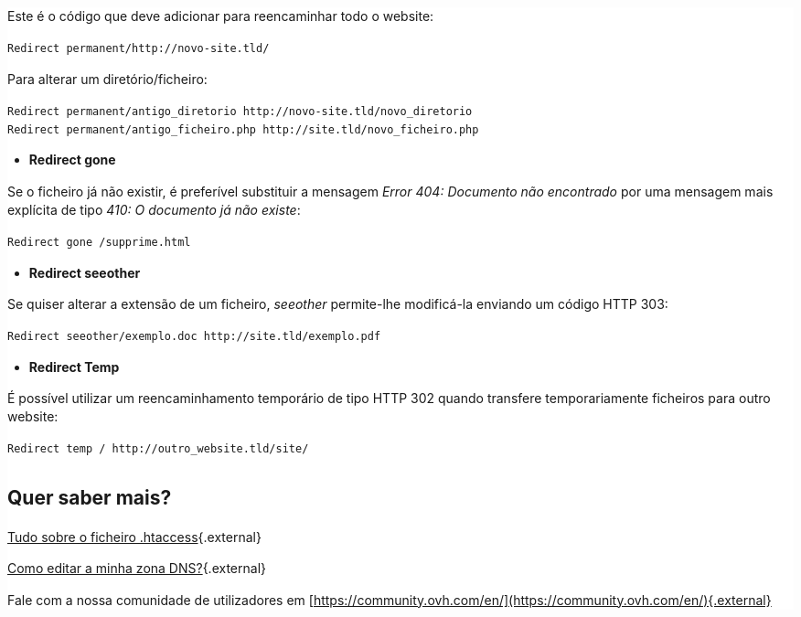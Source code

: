 Este é o código que deve adicionar para reencaminhar todo o website:

```
Redirect permanent/http://novo-site.tld/
```

Para alterar um diretório/ficheiro:

```
Redirect permanent/antigo_diretorio http://novo-site.tld/novo_diretorio
Redirect permanent/antigo_ficheiro.php http://site.tld/novo_ficheiro.php
```

- **Redirect gone**

Se o ficheiro já não existir, é preferível substituir a mensagem *Error 404: Documento não encontrado* por uma mensagem mais explícita de tipo *410: O documento já não existe*:

```
Redirect gone /supprime.html
```

- **Redirect seeother**

Se quiser alterar a extensão de um ficheiro, _seeother_ permite-lhe modificá-la enviando um código HTTP 303:

```
Redirect seeother/exemplo.doc http://site.tld/exemplo.pdf
```

- **Redirect Temp**

É possível utilizar um reencaminhamento temporário de tipo HTTP 302 quando transfere temporariamente ficheiros para outro website:

```
Redirect temp / http://outro_website.tld/site/
```

## Quer saber mais?

[Tudo sobre o ficheiro .htaccess](https://docs.ovh.com/pt/hosting/partilhado_tudo_sobre_o_ficheiro_htaccess/){.external}

[Como editar a minha zona DNS?](https://docs.ovh.com/pt/domains/alojamento_partilhado_como_editar_a_minha_zona_dns/){.external}

Fale com a nossa comunidade de utilizadores em [https://community.ovh.com/en/](https://community.ovh.com/en/){.external}